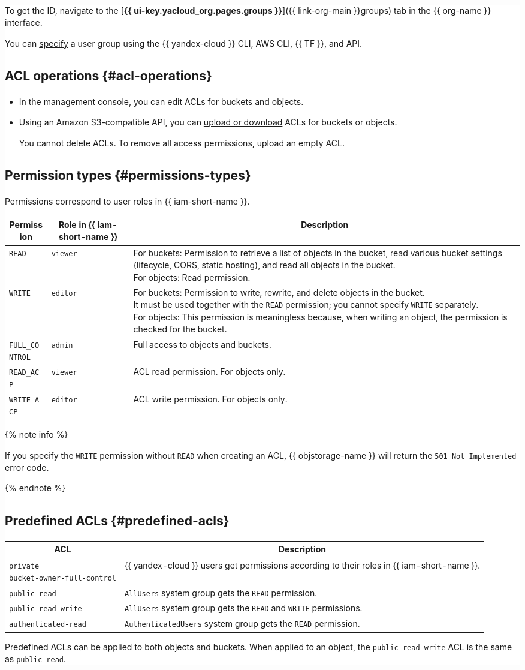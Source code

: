    To get the ID, navigate to the [**{{ ui-key.yacloud_org.pages.groups }}**]({{ link-org-main }}groups) tab in the {{ org-name }} interface.

   You can [specify](../../../storage/operations/buckets/edit-acl.md) a user group using the {{ yandex-cloud }} CLI, AWS CLI, {{ TF }}, and API.

## ACL operations {#acl-operations}

* In the management console, you can edit ACLs for [buckets](../../../storage/operations/buckets/edit-acl.md) and [objects](../../../storage/operations/objects/edit-acl.md).
* Using an Amazon S3-compatible API, you can [upload or download](../../../storage/s3/api-ref/acl.md) ACLs for buckets or objects.

   You cannot delete ACLs. To remove all access permissions, upload an empty ACL.

## Permission types {#permissions-types}

Permissions correspond to user roles in {{ iam-short-name }}.

| Permission | Role in {{ iam-short-name }} | Description |
--- |--- |---
| `READ` | `viewer` | For buckets: Permission to retrieve a list of objects in the bucket, read various bucket settings (lifecycle, CORS, static hosting), and read all objects in the bucket.<br>For objects: Read permission. |
| `WRITE` | `editor` | For buckets: Permission to write, rewrite, and delete objects in the bucket.<br>It must be used together with the `READ` permission; you cannot specify `WRITE` separately.<br>For objects: This permission is meaningless because, when writing an object, the permission is checked for the bucket. |
| `FULL_CONTROL` | `admin` | Full access to objects and buckets. |
| `READ_ACP` | `viewer` | ACL read permission. For objects only. |
| `WRITE_ACP` | `editor` | ACL write permission. For objects only. |

{% note info %}

If you specify the `WRITE` permission without `READ` when creating an ACL, {{ objstorage-name }} will return the `501 Not Implemented` error code.

{% endnote %}

## Predefined ACLs {#predefined-acls}

| ACL | Description |
--- |---
| `private`<br>`bucket-owner-full-control` | {{ yandex-cloud }} users get permissions according to their roles in {{ iam-short-name }}. |
| `public-read` | `AllUsers` system group gets the `READ` permission. |
| `public-read-write` | `AllUsers` system group gets the `READ` and `WRITE` permissions. |
| `authenticated-read` | `AuthenticatedUsers` system group gets the `READ` permission. |

Predefined ACLs can be applied to both objects and buckets. When applied to an object, the `public-read-write` ACL is the same as `public-read`.
